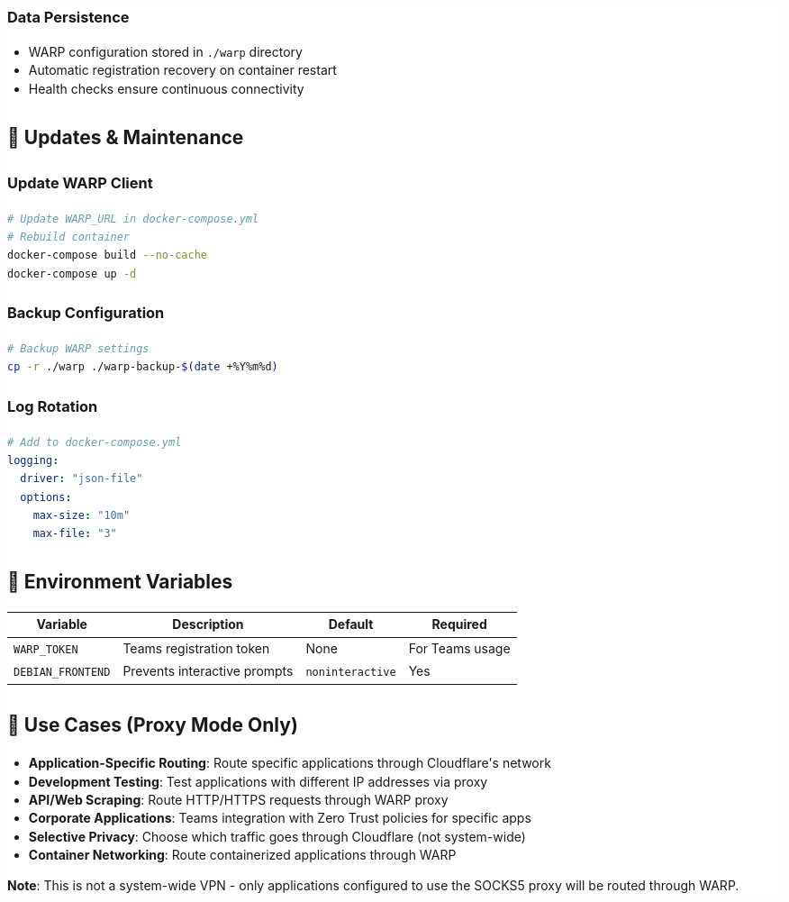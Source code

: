 ### Data Persistence
- WARP configuration stored in `./warp` directory
- Automatic registration recovery on container restart
- Health checks ensure continuous connectivity

## 🔄 Updates & Maintenance

### Update WARP Client
```bash
# Update WARP_URL in docker-compose.yml
# Rebuild container
docker-compose build --no-cache
docker-compose up -d
```

### Backup Configuration
```bash
# Backup WARP settings
cp -r ./warp ./warp-backup-$(date +%Y%m%d)
```

### Log Rotation
```yaml
# Add to docker-compose.yml
logging:
  driver: "json-file"
  options:
    max-size: "10m"
    max-file: "3"
```

## 📝 Environment Variables

| Variable | Description | Default | Required |
|----------|-------------|---------|----------|
| `WARP_TOKEN` | Teams registration token | None | For Teams usage |
| `DEBIAN_FRONTEND` | Prevents interactive prompts | `noninteractive` | Yes |

## 🎯 Use Cases (Proxy Mode Only)

- **Application-Specific Routing**: Route specific applications through Cloudflare's network
- **Development Testing**: Test applications with different IP addresses via proxy
- **API/Web Scraping**: Route HTTP/HTTPS requests through WARP proxy
- **Corporate Applications**: Teams integration with Zero Trust policies for specific apps
- **Selective Privacy**: Choose which traffic goes through Cloudflare (not system-wide)
- **Container Networking**: Route containerized applications through WARP

**Note**: This is not a system-wide VPN - only applications configured to use the SOCKS5 proxy will be routed through WARP.
